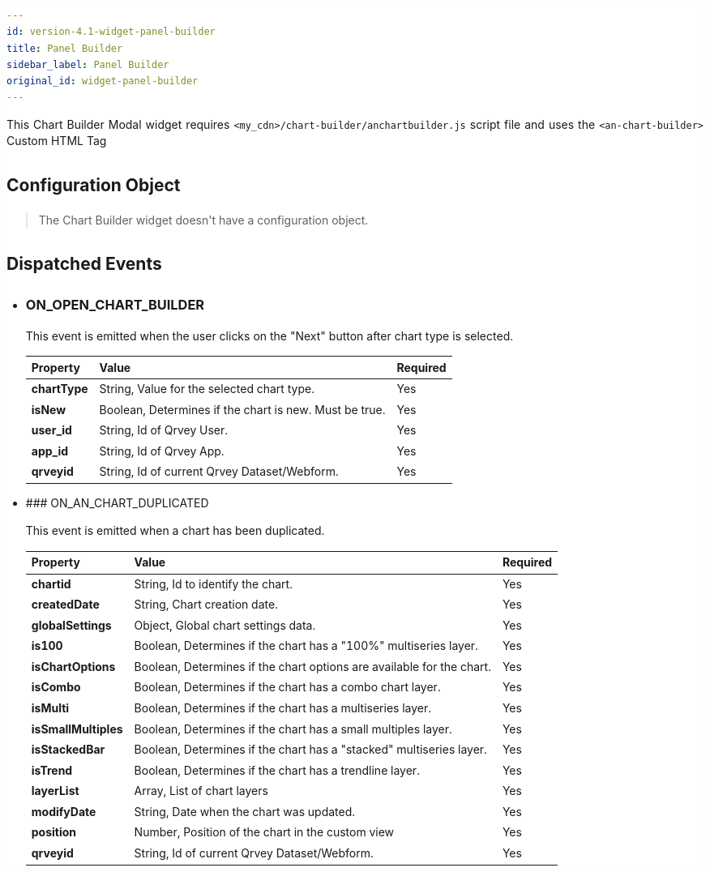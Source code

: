 ```yaml
---
id: version-4.1-widget-panel-builder
title: Panel Builder
sidebar_label: Panel Builder
original_id: widget-panel-builder
---
```


<div style="text-align: justify">

This Chart Builder Modal widget requires `<my_cdn>/chart-builder/anchartbuilder.js` script file and 
uses the `<an-chart-builder>` Custom HTML Tag

## Configuration Object
> The Chart Builder widget doesn't have a configuration object.

## Dispatched Events

* ### ON_OPEN_CHART_BUILDER

    This event is emitted when the user clicks on the &quot;Next&quot; button after chart type is selected.

    | **Property** | **Value** | **Required** |
    | --- | --- | --- |
    | **chartType** | String, Value for the selected chart type. | Yes |
    | **isNew** | Boolean, Determines if the chart is new. Must be true. | Yes |
    | **user_id** | String, Id of Qrvey User. | Yes |
    | **app_id** | String, Id of Qrvey App. | Yes |
    | **qrveyid** | String, Id of current Qrvey Dataset/Webform. | Yes |

* ### ON_AN_CHART_DUPLICATED

    This event is emitted when a chart has been duplicated.

    | **Property** | **Value** | **Required** |
    | --- | --- | --- |
    | **chartid** | String, Id to identify the chart. | Yes |
    | **createdDate** | String, Chart creation date. | Yes |
    | **globalSettings** | Object, Global chart settings data. | Yes |
    | **is100** | Boolean, Determines if the chart has a &quot;100%&quot; multiseries layer. | Yes |
    | **isChartOptions** | Boolean, Determines if the chart options are available for the chart. | Yes |
    | **isCombo** | Boolean, Determines if the chart has a combo chart layer. | Yes |
    | **isMulti** | Boolean, Determines if the chart has a multiseries layer. | Yes |
    | **isSmallMultiples** | Boolean, Determines if the chart has a small multiples layer. | Yes |
    | **isStackedBar** | Boolean, Determines if the chart has a &quot;stacked&quot; multiseries layer. | Yes |
    | **isTrend** | Boolean, Determines if the chart has a trendline layer. | Yes |
    | **layerList** | Array, List of chart layers | Yes |
    | **modifyDate** | String, Date when the chart was updated. | Yes |
    | **position** | Number, Position of the chart in the custom view | Yes |
    | **qrveyid** | String, Id of current Qrvey Dataset/Webform. | Yes |
